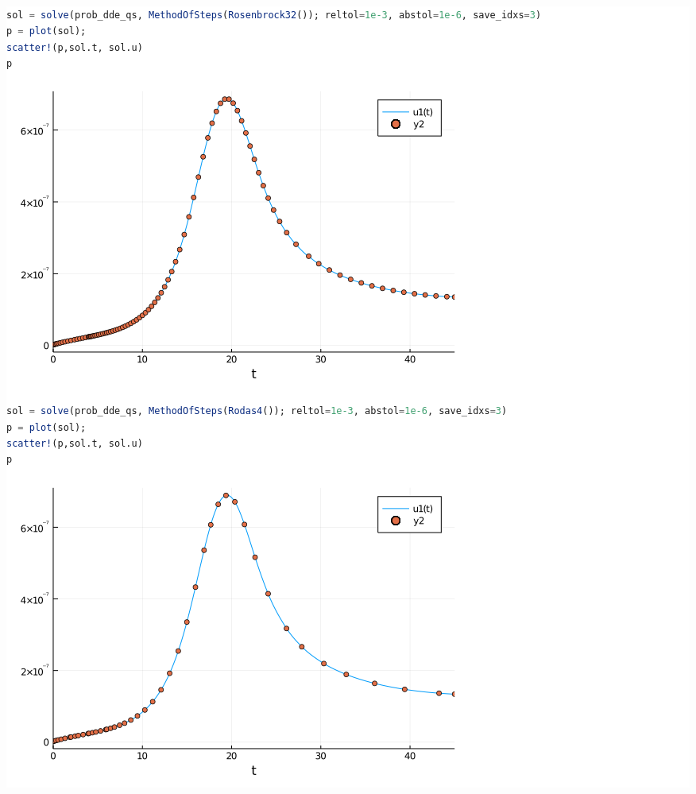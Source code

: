 ````julia
sol = solve(prob_dde_qs, MethodOfSteps(Rosenbrock32()); reltol=1e-3, abstol=1e-6, save_idxs=3)
p = plot(sol);
scatter!(p,sol.t, sol.u)
p
````


![](figures/QuorumSensing_12_1.png)

````julia
sol = solve(prob_dde_qs, MethodOfSteps(Rodas4()); reltol=1e-3, abstol=1e-6, save_idxs=3)
p = plot(sol);
scatter!(p,sol.t, sol.u)
p
````


![](figures/QuorumSensing_13_1.png)
